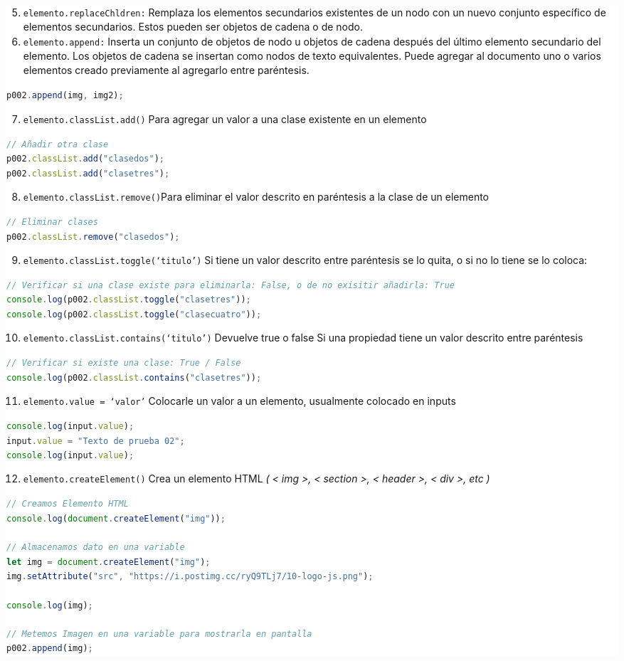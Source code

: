5.  `elemento.replaceChldren:` Remplaza los elementos secundarios existentes de un nodo con un nuevo conjunto específico de elementos secundarios. Estos pueden ser objetos de cadena o de nodo.
6.  `elemento.append:` Inserta un conjunto de objetos de nodo u objetos de cadena después del último elemento secundario del elemento. Los objetos de cadena se insertan como nodos de texto equivalentes. Puede agregar al documento uno o varios elementos creado previamente al agregarlo entre paréntesis.

```js
p002.append(img, img2);
```

7. `elemento.classList.add()` Para agregar un valor a una clase existente en un elemento

```js
// Añadir otra clase
p002.classList.add("clasedos");
p002.classList.add("clasetres");
```

8. `elemento.classList.remove()`Para eliminar el valor descrito en paréntesis a la clase de un elemento

```js
// Eliminar clases
p002.classList.remove("clasedos");
```

9. `elemento.classList.toggle(‘titulo’)` Si tiene un valor descrito entre paréntesis se lo quita, o si no lo tiene se lo coloca:

```js
// Verificar si una clase existe para eliminarla: False, o de no exisitir añadirla: True
console.log(p002.classList.toggle("clasetres"));
console.log(p002.classList.toggle("clasecuatro"));
```

10. `elemento.classList.contains(‘titulo’)` Devuelve true o false Si una propiedad tiene un valor descrito entre paréntesis

```js
// Verificar si existe una clase: True / False
console.log(p002.classList.contains("clasetres"));
```

11. `elemento.value = ‘valor’` Colocarle un valor a un elemento, usualmente colocado en inputs

```js
console.log(input.value);
input.value = "Texto de prueba 02";
console.log(input.value);
```

12. `elemento.createElement()` Crea un elemento HTML _( < img >, < section >, < header >, < div >, etc )_

```js
// Creamos Elemento HTML
console.log(document.createElement("img"));

// Almacenamos dato en una variable
let img = document.createElement("img");
img.setAttribute("src", "https://i.postimg.cc/ryQ9TLj7/10-logo-js.png");

console.log(img);

// Metemos Imagen en una variable para mostrarla en pantalla 
p002.append(img);
```
